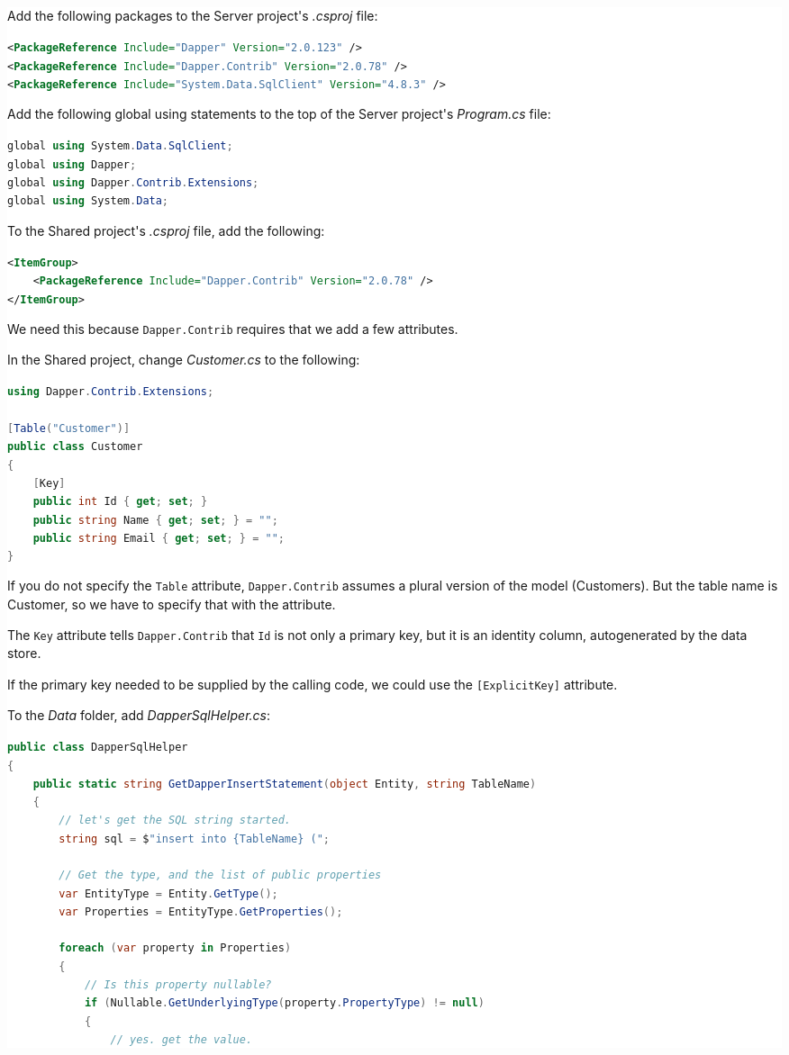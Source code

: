 Add the following packages to the Server project's *.csproj* file:

```xml
<PackageReference Include="Dapper" Version="2.0.123" />
<PackageReference Include="Dapper.Contrib" Version="2.0.78" />
<PackageReference Include="System.Data.SqlClient" Version="4.8.3" />
```

Add the following global using statements to the top of the Server project's *Program.cs* file:

```c#
global using System.Data.SqlClient;
global using Dapper;
global using Dapper.Contrib.Extensions;
global using System.Data;
```

To the Shared project's *.csproj* file, add the following:

```xml
<ItemGroup>
    <PackageReference Include="Dapper.Contrib" Version="2.0.78" />
</ItemGroup>
```

We need this because `Dapper.Contrib` requires that we add a few attributes.

In the Shared project, change *Customer.cs* to the following:

```c#
using Dapper.Contrib.Extensions;

[Table("Customer")]
public class Customer
{
    [Key]
    public int Id { get; set; }
    public string Name { get; set; } = "";
    public string Email { get; set; } = "";
}
```

If you do not specify the `Table` attribute, `Dapper.Contrib` assumes a plural version of the model (Customers). But the table name is Customer, so we have to specify that with the attribute.

The `Key` attribute tells `Dapper.Contrib` that `Id` is not only a primary key, but it is an identity column, autogenerated by the data store.

If the primary key needed to be supplied by the calling code, we could use the `[ExplicitKey]` attribute.

To the *Data* folder, add *DapperSqlHelper.cs*:

```c#
public class DapperSqlHelper
{
    public static string GetDapperInsertStatement(object Entity, string TableName)
    {
        // let's get the SQL string started.
        string sql = $"insert into {TableName} (";

        // Get the type, and the list of public properties
        var EntityType = Entity.GetType();
        var Properties = EntityType.GetProperties();

        foreach (var property in Properties)
        {
            // Is this property nullable?
            if (Nullable.GetUnderlyingType(property.PropertyType) != null)
            {
                // yes. get the value.
```